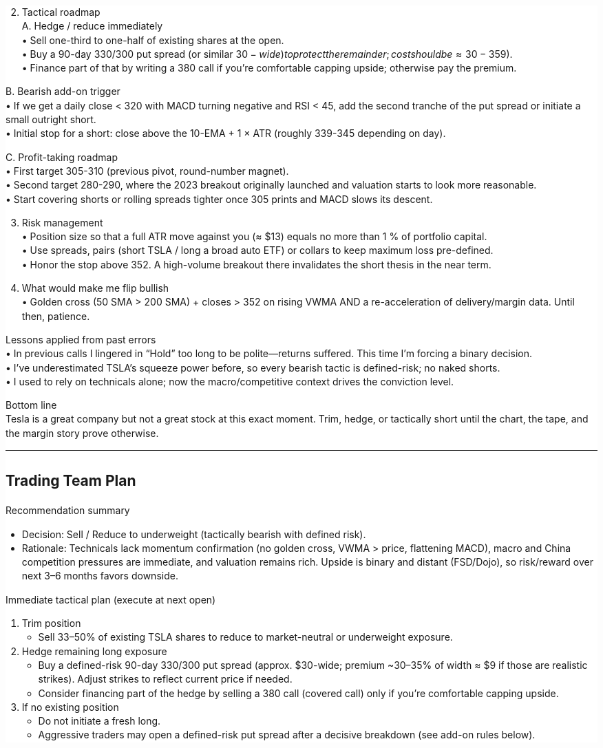 2. Tactical roadmap  
A. Hedge / reduce immediately  
   • Sell one-third to one-half of existing shares at the open.  
   • Buy a 90-day 330/300 put spread (or similar $30-wide) to protect the remainder; cost should be ≈ 30-35 % of spread width (~$9).  
   • Finance part of that by writing a 380 call if you’re comfortable capping upside; otherwise pay the premium.

B. Bearish add-on trigger  
   • If we get a daily close < 320 with MACD turning negative and RSI < 45, add the second tranche of the put spread or initiate a small outright short.  
   • Initial stop for a short: close above the 10-EMA + 1 × ATR (roughly 339-345 depending on day).  

C. Profit-taking roadmap  
   • First target 305-310 (previous pivot, round-number magnet).  
   • Second target 280-290, where the 2023 breakout originally launched and valuation starts to look more reasonable.  
   • Start covering shorts or rolling spreads tighter once 305 prints and MACD slows its descent.

3. Risk management  
• Position size so that a full ATR move against you (≈ $13) equals no more than 1 % of portfolio capital.  
• Use spreads, pairs (short TSLA / long a broad auto ETF) or collars to keep maximum loss pre-defined.  
• Honor the stop above 352. A high-volume breakout there invalidates the short thesis in the near term.

4. What would make me flip bullish  
• Golden cross (50 SMA > 200 SMA) + closes > 352 on rising VWMA AND a re-acceleration of delivery/margin data. Until then, patience.

Lessons applied from past errors  
• In previous calls I lingered in “Hold” too long to be polite—returns suffered. This time I’m forcing a binary decision.  
• I’ve underestimated TSLA’s squeeze power before, so every bearish tactic is defined-risk; no naked shorts.  
• I used to rely on technicals alone; now the macro/competitive context drives the conviction level.

Bottom line  
Tesla is a great company but not a great stock at this exact moment. Trim, hedge, or tactically short until the chart, the tape, and the margin story prove otherwise.

---

## Trading Team Plan

Recommendation summary
- Decision: Sell / Reduce to underweight (tactically bearish with defined risk).
- Rationale: Technicals lack momentum confirmation (no golden cross, VWMA > price, flattening MACD), macro and China competition pressures are immediate, and valuation remains rich. Upside is binary and distant (FSD/Dojo), so risk/reward over next 3–6 months favors downside.

Immediate tactical plan (execute at next open)
1. Trim position
   - Sell 33–50% of existing TSLA shares to reduce to market-neutral or underweight exposure.
2. Hedge remaining long exposure
   - Buy a defined-risk 90-day 330/300 put spread (approx. $30-wide; premium ~30–35% of width ≈ $9 if those are realistic strikes). Adjust strikes to reflect current price if needed.
   - Consider financing part of the hedge by selling a 380 call (covered call) only if you’re comfortable capping upside.
3. If no existing position
   - Do not initiate a fresh long.
   - Aggressive traders may open a defined-risk put spread after a decisive breakdown (see add-on rules below).
